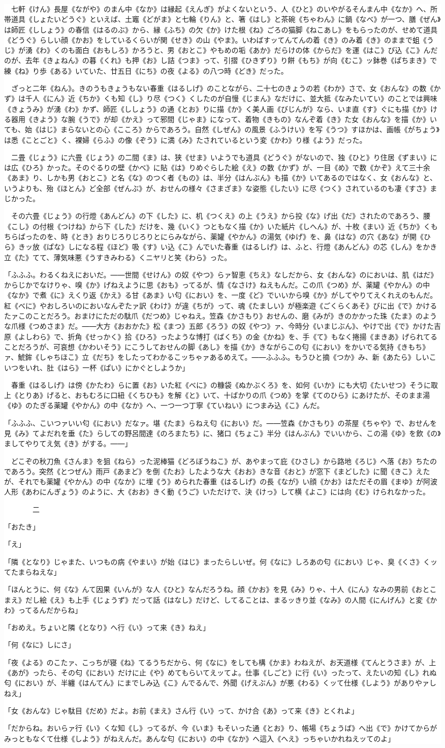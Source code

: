 　七軒《けん》長屋《ながや》のまん中《なか》は縁起《えんぎ》がよくないという、人《ひと》のいやがるそんまん中《なか》へ、所帯道具《しょたいどうぐ》といえば、土竈《どがま》と七輪《りん》と、箸《はし》と茶碗《ちゃわん》に鍋《なべ》が一つ、膳《ぜん》は師匠《ししょう》の春信《はるのぶ》から、縁《ふち》の欠《か》けた根《ね》ごろの猫脚《ねこあし》をもらったのが、せめて道具《どうぐ》らしい顔《かお》をしているくらいが関《せき》の山《やま》。いわばすッてんてんの着《き》のみ着《き》のままで蛆《うじ》が湧《わ》くのも面白《おもしろ》かろうと、男《おとこ》やもめの垢《あか》だらけの体《からだ》を運《はこ》び込《こ》んだのが、去年《きょねん》の暮《くれ》も押《お》し詰《つま》って、引摺《ひきずり》り餅《もち》が向《むこ》ッ鉢巻《ぱちまき》で練《ね》り歩《ある》いていた、廿五日《にち》の夜《よる》の八つ時《どき》だった。

　ざっと二年《ねん》。きのうもきょうもない春重《はるしげ》のことながら、二十七のきょうの若《わか》さで、女《おんな》の数《かず》は千人《にん》近《ちか》くも知《し》り尽《つく》くしたのが自慢《じまん》なだけに、並大抵《なみたいてい》のことでは興味《きょうみ》が湧《わ》かず、師匠《ししょう》の通《とお》りに描《か》く美人画《びじんが》なら、いま直《す》ぐにも描《か》ける器用《きよう》な腕《うで》が却《かえ》って邪間《じゃま》になって、着物《きもの》なんぞ着《き》た女《おんな》を描《か》いても、始《はじ》まらないとの心《こころ》からであろう。自然《しぜん》の風景《ふうけい》を写《うつ》すほかは、画帳《がちょう》は悉《ことごと》く、裸婦《らふ》の像《ぞう》に満《み》たされているという変《かわ》り様《よう》だった。

　二畳《じょう》に六畳《じょう》の二間《ま》は、狭《せま》いようでも道具《どうぐ》がないので、独《ひと》り住居《ずまい》には広《ひろ》かった。そのぐるりの壁《かべ》に貼《は》りめぐらした絵《え》の数《かず》が、一目《め》で数《かぞ》えて三十余《あま》り、しかも男《おとこ》と名《な》のつく者《もの》は、半分《はんぶん》も描《か》いてあるのではなく、女《おんな》と、いうよりも、殆《ほとん》ど全部《ぜんぶ》が、おせんの様々《さまざま》な姿態《したい》に尽《つく》されているのも凄《すさ》まじかった。

　その六畳《じょう》の行燈《あんどん》の下《した》に、机《つくえ》の上《うえ》から投《な》げ出《だ》されたのであろう、腰《こし》の付根《つけね》から下《した》だけを、幾《いく》つともなく描《か》いた紙片《しへん》が、十枚《まい》近《ちか》くもちらばったのを、時《とき》おりじろりじろりとにらみながら、薬罐《やかん》の湯気《ゆげ》を、鼻《はな》の穴《あな》が開《ひら》きッ放《ぱな》しになる程《ほど》吸《す》い込《こ》んでいた春重《はるしげ》は、ふと、行燈《あんどん》の芯《しん》をかき立《た》てて、薄気味悪《うすきみわる》くニヤリと笑《わら》った。

「ふふふ。わるくねえにおいだ。――世間《せけん》の奴《やつ》らァ智恵《ちえ》なしだから、女《おんな》のにおいは、肌《はだ》からじかでなけりゃ、嗅《か》げねえように思《おも》ってるが、情《なさけ》ねえもんだ。この爪《つめ》が、薬罐《やかん》の中《なか》で煮《に》えくり返《かえ》る甘《あま》い匂《におい》を、一度《ど》でいいから嗅《か》がしてやりてえくれえのもんだ。紅《べに》やおしろいのにおいなんぞたァ訳《わけ》が違《ちが》って、魂《たましい》が極楽遊《ごくらくあそ》びに出《で》かけるたァこのことだろう。おまけにただの駄爪《だつめ》じゃねえ。笠森《かさもり》おせんの、磨《みが》きのかかった珠《たま》のような爪様《つめさま》だ。――大方《おおかた》松《まつ》五郎《ろう》の奴《やつ》ァ、今時分《いまじぶん》、やけで出《で》かけた吉原《よしわら》で、折角《せっかく》拾《ひろ》ったような博打《ばくち》の金《かね》を、手《て》もなく捲揚《まきあ》げられてることだろうが、可哀想《かわいそう》にこうしておせんの脚《あし》を描《か》きながらこの匂《におい》をかいでる気持《きもち》ァ、鯱鉾《しゃちほこ》立《だち》をしたってわかるこッちゃァあるめえて。――ふふふ。もうひと摘《つか》み、新《あたら》しいこいつをいれ、肚《はら》一杯《ぱい》にかぐとしようか」

　春重《はるしげ》は傍《かたわ》らに置《お》いた紅《べに》の糠袋《ぬかぶくろ》を、如何《いか》にも大切《たいせつ》そうに取上《とりあ》げると、おもむろに口紐《くちひも》を解《と》いて、十ばかりの爪《つめ》を掌《てのひら》にあけたが、そのまま湯《ゆ》のたぎる薬罐《やかん》の中《なか》へ、一つ一つ丁寧《ていねい》につまみ込《こ》んだ。

「ふふふ、こいつァいい匂《におい》だなァ。堪《たま》らねえ匂《におい》だ。――笠森《かさもり》の茶屋《ちゃや》で、おせんを見《み》てよだれを垂《た》らしての野呂間達《のろまたち》に、猪口《ちょこ》半分《はんぶん》でいいから、この湯《ゆ》を飲《の》ましてやりてえ気《き》がする。――」

　どこぞの秋刀魚《さんま》を狙《ねら》った泥棒猫《どろぼうねこ》が、あやまって庇《ひさし》から路地《ろじ》へ落《お》ちたのであろう。突然《とつぜん》雨戸《あまど》を倒《たお》したような大《おお》きな音《おと》が窓下《まどした》に聞《きこ》えたが、それでも薬罐《やかん》の中《なか》に埋《う》められた春重《はるしげ》の長《なが》い顔《かお》はただその眉《まゆ》が阿波人形《あわにんぎょう》のように、大《おお》きく動《うご》いただけで、決《けっ》して横《よこ》には向《む》けられなかった。


　　　　二


「おたき」

「え」

「隣《となり》じゃまた、いつもの病《やまい》が始《はじ》まったらしいぜ。何《なに》しろあの匂《におい》じゃ、臭《くさ》くッてたまらねえな」

「ほんとうに、何《な》んて因果《いんが》な人《ひと》なんだろうね。顔《かお》を見《み》りゃ、十人《にん》なみの男前《おとこまえ》だし絵《え》も上手《じょうず》だって話《はなし》だけど、してることは、まるッきり並《なみ》の人間《にんげん》と変《かわ》ってるんだからね」

「おめえ。ちょいと隣《となり》へ行《い》って来《き》ねえ」

「何《なに》しにさ」

「夜《よる》のこたァ、こっちが寝《ね》てるうちだから、何《なに》をしても構《かま》わねえが、お天道様《てんとうさま》が、上《あが》ったら、その匂《におい》だけに止《や》めてもらいてえッてよ。仕事《しごと》に行《い》ったって、えたいの知《し》れぬ匂《におい》が、半纏《はんてん》にまでしみ込《こ》んでるんで、外聞《げえぶん》が悪《わる》くッて仕様《しよう》がありやァしねえ」

「女《おんな》じゃ駄目《だめ》だよ。お前《まえ》さん行《い》って、かけ合《あ》って来《き》とくれよ」

「だからね。おいらァ行《い》くな知《し》ってるが、今《いま》もそいった通《とお》り、帳場《ちょうば》へ出《で》かけてからがみっともなくて仕様《しよう》がねえんだ。あんな匂《におい》の中《なか》へ這入《へえ》っちゃいかれねえッてのよ」

